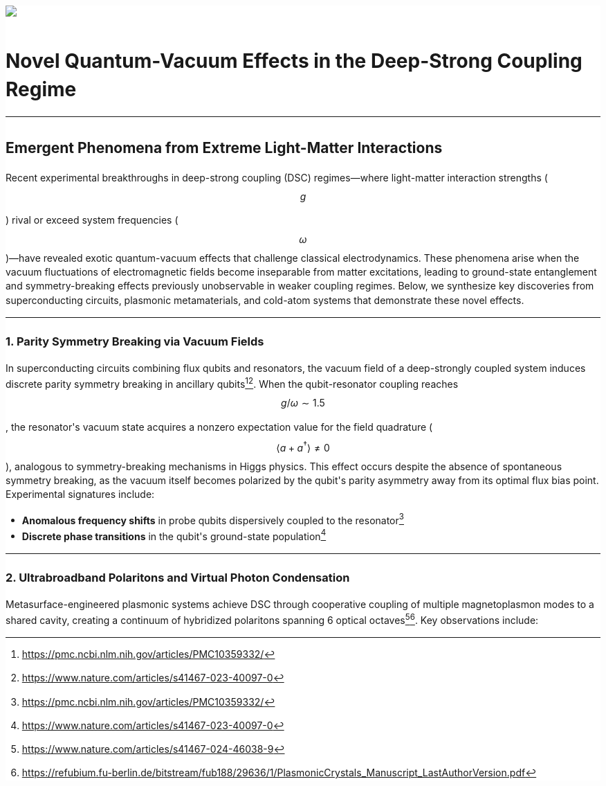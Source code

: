 <img src="https://r2cdn.perplexity.ai/pplx-full-logo-primary-dark%402x.png" class="logo" width="120"/>

# Novel Quantum-Vacuum Effects in the Deep-Strong Coupling Regime

---

## Emergent Phenomena from Extreme Light-Matter Interactions

Recent experimental breakthroughs in deep-strong coupling (DSC) regimes—where light-matter interaction strengths ($$
g
$$

) rival or exceed system frequencies ($$
\omega
$$
)—have revealed exotic quantum-vacuum effects that challenge classical electrodynamics. These phenomena arise when the vacuum fluctuations of electromagnetic fields become inseparable from matter excitations, leading to ground-state entanglement and symmetry-breaking effects previously unobservable in weaker coupling regimes. Below, we synthesize key discoveries from superconducting circuits, plasmonic metamaterials, and cold-atom systems that demonstrate these novel effects.

---

### 1. Parity Symmetry Breaking via Vacuum Fields

In superconducting circuits combining flux qubits and resonators, the vacuum field of a deep-strongly coupled system induces discrete parity symmetry breaking in ancillary qubits[^1][^3]. When the qubit-resonator coupling reaches $$
g/\omega \sim 1.5
$$

, the resonator's vacuum state acquires a nonzero expectation value for the field quadrature ($$
\langle a + a^\dagger \rangle \neq 0
$$
), analogous to symmetry-breaking mechanisms in Higgs physics. This effect occurs despite the absence of spontaneous symmetry breaking, as the vacuum itself becomes polarized by the qubit's parity asymmetry away from its optimal flux bias point. Experimental signatures include:
- **Anomalous frequency shifts** in probe qubits dispersively coupled to the resonator[^1]
- **Discrete phase transitions** in the qubit's ground-state population[^3]

---

### 2. Ultrabroadband Polaritons and Virtual Photon Condensation

Metasurface-engineered plasmonic systems achieve DSC through cooperative coupling of multiple magnetoplasmon modes to a shared cavity, creating a continuum of hybridized polaritons spanning 6 optical octaves[^2][^9]. Key observations include:


[^1]: https://pmc.ncbi.nlm.nih.gov/articles/PMC10359332/
[^2]: https://www.nature.com/articles/s41467-024-46038-9
[^3]: https://www.nature.com/articles/s41467-023-40097-0
[^4]: https://www.science.gov/topicpages/q/quantum+vacuum+effects
[^5]: https://pubmed.ncbi.nlm.nih.gov/38418459/
[^6]: https://go.gale.com/ps/i.do?id=GALE|A631055598\&sid=googleScholar\&v=2.1\&it=r\&linkaccess=abs\&issn=00280836\&p=HRCA\&sw=w
[^7]: https://link.aps.org/doi/10.1103/PhysRevX.2.021007
[^8]: https://www.nature.com/articles/s41467-017-01504-5
[^9]: https://refubium.fu-berlin.de/bitstream/fub188/29636/1/PlasmonicCrystals_Manuscript_LastAuthorVersion.pdf
[^10]: https://link.aps.org/pdf/10.1103/PhysRevResearch.6.013008
[^11]: https://pmc.ncbi.nlm.nih.gov/articles/PMC9941496/
[^12]: https://link.aps.org/doi/10.1103/PhysRevResearch.6.013008
[^13]: https://arxiv.org/html/2401.04949v1
[^14]: https://quantum-journal.org/papers/q-2022-04-13-684/
[^15]: https://arxiv.org/abs/2309.06915
[^16]: https://www.nature.com/articles/s41467-023-36611-z
[^17]: https://arxiv.org/html/2302.10973v3
[^18]: https://physics.stackexchange.com/questions/86288/what-are-the-strong-ultrastrong-and-deep-strong-coupling-regimes-of-the-r
[^19]: https://arxiv.org/abs/2209.05747
[^20]: https://ctda-dev1-lib.grove.ad.uconn.edu/node/1631849
[^21]: https://www.science.org/doi/10.1126/science.abd0336
[^22]: https://inspirehep.net/literature/2751983
[^23]: https://link.aps.org/doi/10.1103/PhysRevResearch.4.023048
[^24]: https://www.researchgate.net/publication/260004307_Light-Matter_Decoupling_in_the_Deep_Strong_Coupling_Regime_The_Breakdown_of_the_Purcell_Effect
[^25]: https://ui.adsabs.harvard.edu/abs/2024NatCo..15.1847M/abstract
[^26]: https://ouci.dntb.gov.ua/en/works/ldVpBqY7/
[^27]: https://bonndoc.ulb.uni-bonn.de/xmlui/handle/20.500.11811/11240
[^28]: https://www.researchgate.net/figure/Deep-strong-light-matter-coupling-in-nanoparticle-crystals-a-b-Absorption-spectra-of-a_fig3_343294492
[^29]: https://ieeexplore.ieee.org/document/10231621/
[^30]: https://inspirehep.net/literature/2703950
[^31]: https://eprints.soton.ac.uk/416117/1/manuscript.pdf
[^32]: https://scipost.org/SciPostPhys.17.1.027/pdf
[^33]: https://profmattstrassler.com/articles-and-posts/particle-physics-basics/virtual-particles-what-are-they/
[^34]: https://epub.uni-regensburg.de/43761/1/Nature_Lange_Nonadiabatic.pdf
[^35]: https://ouci.dntb.gov.ua/en/works/lmJZmNQ9/
[^36]: https://www.researchgate.net/publication/232063353_Spontaneous_Conversion_from_Virtual_to_Real_Photons_in_the_Ultrastrong-Coupling_Regime
[^37]: https://www.semanticscholar.org/paper/Virtual-photons-in-the-ground-state-of-a-system-Liberato/4b7d000152da48c4b1ef6cff2b0967954295eb14
[^38]: https://pubs.aip.org/aip/jcp/article/160/20/204303/3295282/Strong-coupling-induced-frequency-shifts-of-highly
[^39]: https://pubmed.ncbi.nlm.nih.gov/37474535/
[^40]: https://chemistry-europe.onlinelibrary.wiley.com/doi/10.1002/cplu.202400591
[^41]: https://inspirehep.net/literature/2647231
[^42]: https://arxiv.org/html/2401.04949v2
[^43]: http://webs.ftmc.uam.es/fj.garcia/pdfs/publications/selectedpublications/pdfs/068.pdf
[^44]: https://www.annualreviews.org/content/journals/10.1146/annurev-physchem-090519-042621?crawler=true\&mimetype=application%2Fpdf
[^45]: https://epub.uni-regensburg.de/55187/1/Mornhinweg_1.pdf
[^46]: https://www.nature.com/articles/s41467-018-06450-4
[^47]: https://www.degruyter.com/document/doi/10.1515/nanoph-2018-0067/pdf